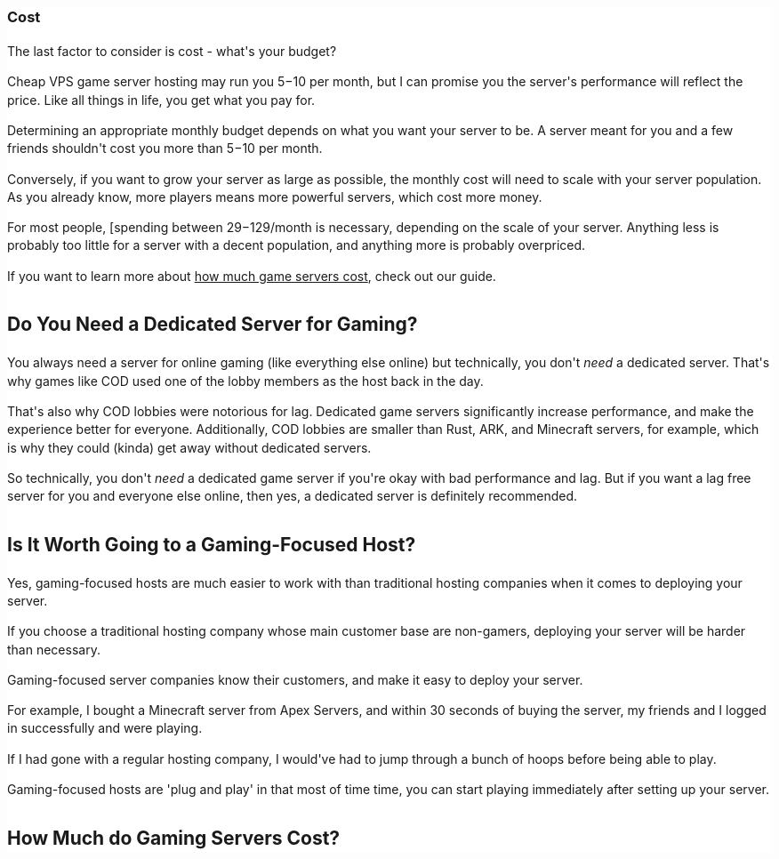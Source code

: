 ### Cost

The last factor to consider is cost - what's your budget?

Cheap VPS game server hosting may run you $5-$10 per month, but I can promise you the server's performance will reflect the price. Like all things in life, you get what you pay for.

Determining an appropriate monthly budget depends on what you want your server to be. A server meant for you and a few friends shouldn't cost you more than $5-$10 per month.

Conversely, if you want to grow your server as large as possible, the monthly cost will need to scale with your server population. As you already know, more players means more powerful servers, which cost more money.

For most people, [spending between $29-$129/month is necessary, depending on the scale of your server. Anything less is probably too little for a server with a decent population, and anything more is probably overpriced.

If you want to learn more about [how much game servers cost](/game-hosts/cost/), check out our guide.

## Do You Need a Dedicated Server for Gaming?

You always need a server for online gaming (like everything else online) but technically, you don't _need_ a dedicated server. That's why games like COD used one of the lobby members as the host back in the day.

That's also why COD lobbies were notorious for lag. Dedicated game servers significantly increase performance, and make the experience better for everyone. Additionally, COD lobbies are smaller than Rust, ARK, and Minecraft servers, for example, which is why they could (kinda) get away without dedicated servers.

So technically, you don't _need_ a dedicated game server if you're okay with bad performance and lag. But if you want a lag free server for you and everyone else online, then yes, a dedicated server is definitely recommended.

## Is It Worth Going to a Gaming-Focused Host?

Yes, gaming-focused hosts are much easier to work with than traditional hosting companies when it comes to deploying your server.

If you choose a traditional hosting company whose main customer base are non-gamers, deploying your server will be harder than necessary.

Gaming-focused server companies know their customers, and make it easy to deploy your server.

For example, I bought a Minecraft server from Apex Servers, and within 30 seconds of buying the server, my friends and I logged in successfully and were playing.

If I had gone with a regular hosting company, I would've had to jump through a bunch of hoops before being able to play.

Gaming-focused hosts are 'plug and play' in that most of time time, you can start playing immediately after setting up your server.

## How Much do Gaming Servers Cost?
